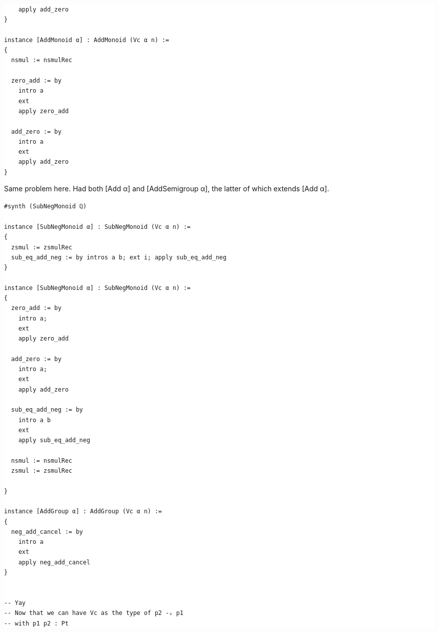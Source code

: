 ```lean
    apply add_zero
}

instance [AddMonoid α] : AddMonoid (Vc α n) :=
{
  nsmul := nsmulRec

  zero_add := by
    intro a
    ext
    apply zero_add

  add_zero := by
    intro a
    ext
    apply add_zero
}
```

Same problem here. Had both [Add α] and [AddSemigroup α],
the latter of which extends [Add α].
```lean
#synth (SubNegMonoid ℚ)

instance [SubNegMonoid α] : SubNegMonoid (Vc α n) :=
{
  zsmul := zsmulRec
  sub_eq_add_neg := by intros a b; ext i; apply sub_eq_add_neg
}

instance [SubNegMonoid α] : SubNegMonoid (Vc α n) :=
{
  zero_add := by
    intro a;
    ext
    apply zero_add

  add_zero := by
    intro a;
    ext
    apply add_zero

  sub_eq_add_neg := by
    intro a b
    ext
    apply sub_eq_add_neg

  nsmul := nsmulRec
  zsmul := zsmulRec

}

instance [AddGroup α] : AddGroup (Vc α n) :=
{
  neg_add_cancel := by
    intro a
    ext
    apply neg_add_cancel
}


-- Yay
-- Now that we can have Vc as the type of p2 -ᵥ p1
-- with p1 p2 : Pt
```